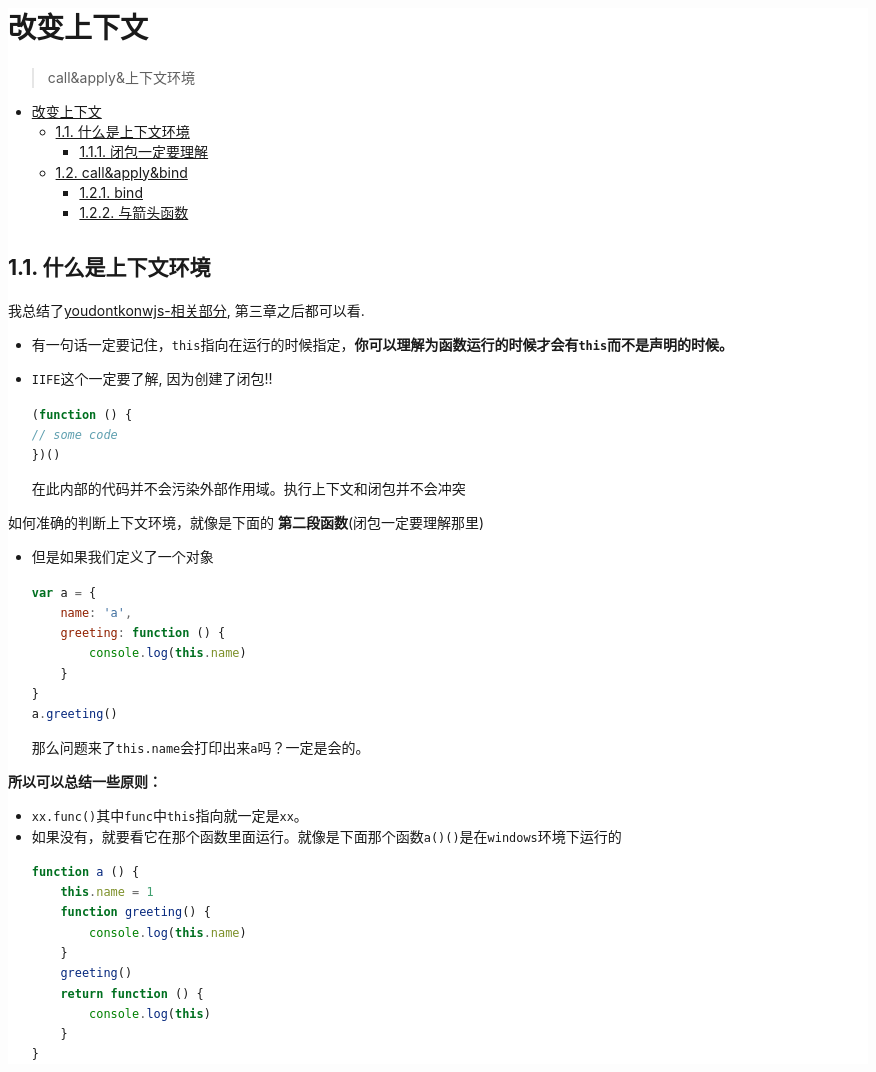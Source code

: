 # 改变上下文
> call&apply&上下文环境



- [改变上下文](#改变上下文)
  - [1.1. 什么是上下文环境](#11-什么是上下文环境)
    - [1.1.1. 闭包一定要理解](#111-闭包一定要理解)
  - [1.2. call&apply&bind](#12-callapplybind)
    - [1.2.1. bind](#121-bind)
    - [1.2.2. 与箭头函数](#122-与箭头函数)



## 1.1. 什么是上下文环境

我总结了[youdontkonwjs-相关部分](https://github.com/JiangWeixian/JS-Books/blob/master/youdotkonwjs/scope%26closures/scopeandclosures.md), 第三章之后都可以看.

* 有一句话一定要记住，`this`指向在运行的时候指定，**你可以理解为函数运行的时候才会有`this`而不是声明的时候。**
*  `IIFE`这个一定要了解, 因为创建了闭包!!

	```JavaScript
	(function () {
	// some code 
	})()
	```

	在此内部的代码并不会污染外部作用域。执行上下文和闭包并不会冲突

如何准确的判断上下文环境，就像是下面的 **第二段函数**(闭包一定要理解那里)
* 但是如果我们定义了一个对象

	```js
	var a = {
		name: 'a',
		greeting: function () {
			console.log(this.name)
		}
	}
	a.greeting()
	```
	那么问题来了`this.name`会打印出来`a`吗？一定是会的。

**所以可以总结一些原则：**

* `xx.func()`其中`func`中`this`指向就一定是`xx`。
* 如果没有，就要看它在那个函数里面运行。就像是下面那个函数`a()()`是在`windows`环境下运行的
	```javascript
	function a () {
		this.name = 1
		function greeting() {
			console.log(this.name)
		}
		greeting()
		return function () {
			console.log(this)
		}
	}
	```
